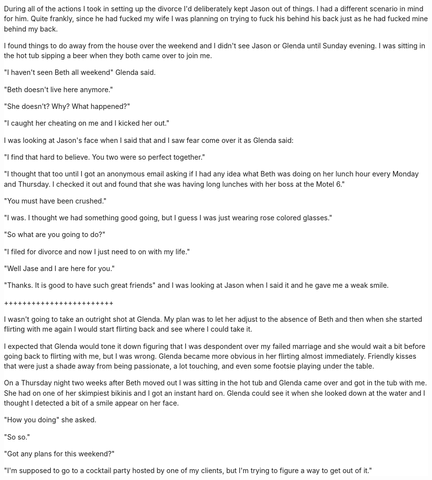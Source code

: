 During all of the actions I took in setting up the divorce I'd deliberately kept Jason out of things. I had a different scenario in mind for him. Quite frankly, since he had fucked my wife I was planning on trying to fuck his behind his back just as he had fucked mine behind my back. 

I found things to do away from the house over the weekend and I didn't see Jason or Glenda until Sunday evening. I was sitting in the hot tub sipping a beer when they both came over to join me. 

"I haven't seen Beth all weekend" Glenda said. 

"Beth doesn't live here anymore." 

"She doesn't? Why? What happened?" 

"I caught her cheating on me and I kicked her out." 

I was looking at Jason's face when I said that and I saw fear come over it as Glenda said: 

"I find that hard to believe. You two were so perfect together." 

"I thought that too until I got an anonymous email asking if I had any idea what Beth was doing on her lunch hour every Monday and Thursday. I checked it out and found that she was having long lunches with her boss at the Motel 6." 

"You must have been crushed." 

"I was. I thought we had something good going, but I guess I was just wearing rose colored glasses." 

"So what are you going to do?" 

"I filed for divorce and now I just need to on with my life." 

"Well Jase and I are here for you." 

"Thanks. It is good to have such great friends" and I was looking at Jason when I said it and he gave me a weak smile. 

++++++++++++++++++++++++ 

I wasn't going to take an outright shot at Glenda. My plan was to let her adjust to the absence of Beth and then when she started flirting with me again I would start flirting back and see where I could take it. 

I expected that Glenda would tone it down figuring that I was despondent over my failed marriage and she would wait a bit before going back to flirting with me, but I was wrong. Glenda became more obvious in her flirting almost immediately. Friendly kisses that were just a shade away from being passionate, a lot touching, and even some footsie playing under the table. 

On a Thursday night two weeks after Beth moved out I was sitting in the hot tub and Glenda came over and got in the tub with me. She had on one of her skimpiest bikinis and I got an instant hard on. Glenda could see it when she looked down at the water and I thought I detected a bit of a smile appear on her face. 

"How you doing" she asked. 

"So so." 

"Got any plans for this weekend?" 

"I'm supposed to go to a cocktail party hosted by one of my clients, but I'm trying to figure a way to get out of it." 
